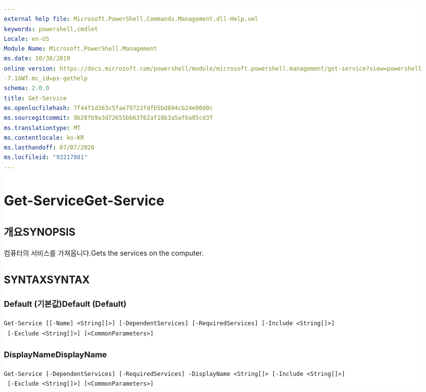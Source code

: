 ```yaml
---
external help file: Microsoft.PowerShell.Commands.Management.dll-Help.xml
keywords: powershell,cmdlet
Locale: en-US
Module Name: Microsoft.PowerShell.Management
ms.date: 10/30/2019
online version: https://docs.microsoft.com/powershell/module/microsoft.powershell.management/get-service?view=powershell-7.1&WT.mc_id=ps-gethelp
schema: 2.0.0
title: Get-Service
ms.openlocfilehash: 7f44f1d363c5fae79722fdfb5bd894cb24e00d0c
ms.sourcegitcommit: 9b28fb9a3d72655bb63f62af18b3a5af6a05cd3f
ms.translationtype: MT
ms.contentlocale: ko-KR
ms.lasthandoff: 07/07/2020
ms.locfileid: "93217881"
---
```

# <span data-ttu-id="5a59a-103">Get-Service</span><span class="sxs-lookup"><span data-stu-id="5a59a-103">Get-Service</span></span>

## <span data-ttu-id="5a59a-104">개요</span><span class="sxs-lookup"><span data-stu-id="5a59a-104">SYNOPSIS</span></span>
<span data-ttu-id="5a59a-105">컴퓨터의 서비스를 가져옵니다.</span><span class="sxs-lookup"><span data-stu-id="5a59a-105">Gets the services on the computer.</span></span>

## <span data-ttu-id="5a59a-106">SYNTAX</span><span class="sxs-lookup"><span data-stu-id="5a59a-106">SYNTAX</span></span>

### <span data-ttu-id="5a59a-107">Default (기본값)</span><span class="sxs-lookup"><span data-stu-id="5a59a-107">Default (Default)</span></span>

```
Get-Service [[-Name] <String[]>] [-DependentServices] [-RequiredServices] [-Include <String[]>]
 [-Exclude <String[]>] [<CommonParameters>]
```

### <span data-ttu-id="5a59a-108">DisplayName</span><span class="sxs-lookup"><span data-stu-id="5a59a-108">DisplayName</span></span>

```
Get-Service [-DependentServices] [-RequiredServices] -DisplayName <String[]> [-Include <String[]>]
 [-Exclude <String[]>] [<CommonParameters>]
```
